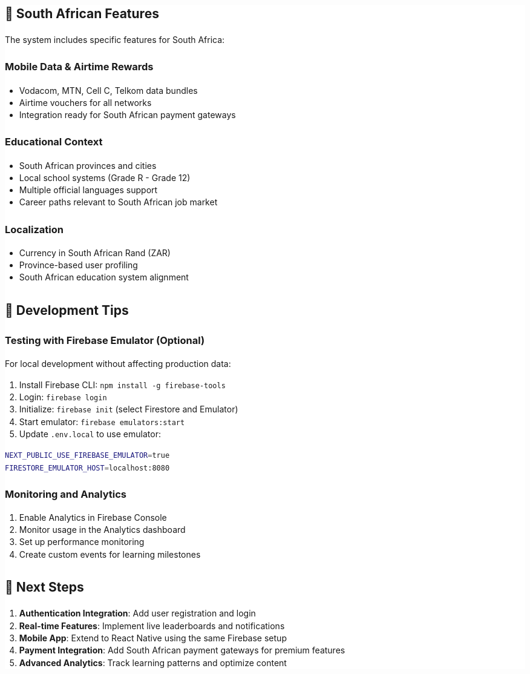 ## 🎯 South African Features

The system includes specific features for South Africa:

### Mobile Data & Airtime Rewards

- Vodacom, MTN, Cell C, Telkom data bundles
- Airtime vouchers for all networks
- Integration ready for South African payment gateways

### Educational Context

- South African provinces and cities
- Local school systems (Grade R - Grade 12)
- Multiple official languages support
- Career paths relevant to South African job market

### Localization

- Currency in South African Rand (ZAR)
- Province-based user profiling
- South African education system alignment

## 🔧 Development Tips

### Testing with Firebase Emulator (Optional)

For local development without affecting production data:

1. Install Firebase CLI: `npm install -g firebase-tools`
2. Login: `firebase login`
3. Initialize: `firebase init` (select Firestore and Emulator)
4. Start emulator: `firebase emulators:start`
5. Update `.env.local` to use emulator:

```bash
NEXT_PUBLIC_USE_FIREBASE_EMULATOR=true
FIRESTORE_EMULATOR_HOST=localhost:8080
```

### Monitoring and Analytics

1. Enable Analytics in Firebase Console
2. Monitor usage in the Analytics dashboard
3. Set up performance monitoring
4. Create custom events for learning milestones

## 📱 Next Steps

1. **Authentication Integration**: Add user registration and login
2. **Real-time Features**: Implement live leaderboards and notifications
3. **Mobile App**: Extend to React Native using the same Firebase setup
4. **Payment Integration**: Add South African payment gateways for premium features
5. **Advanced Analytics**: Track learning patterns and optimize content
